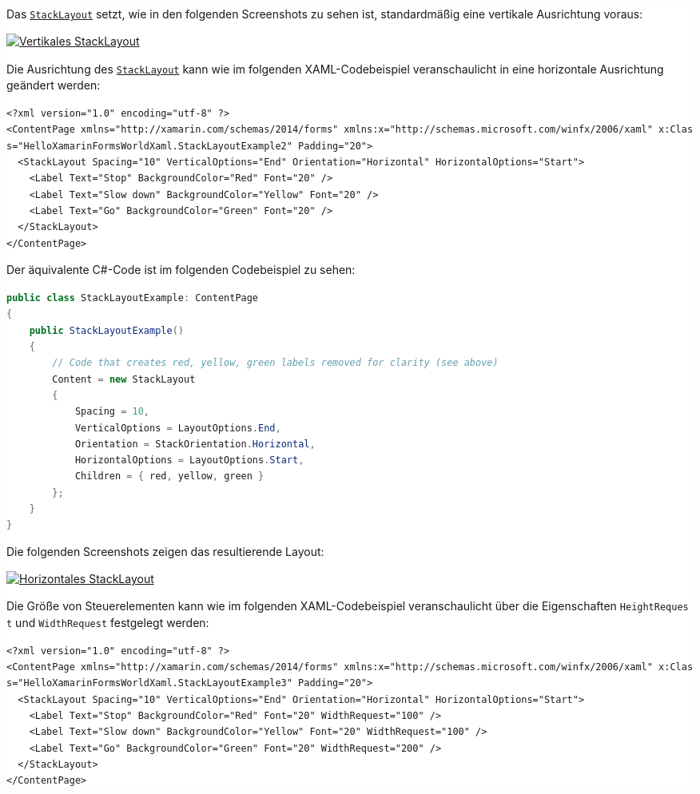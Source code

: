 Das [`StackLayout`](xref:Xamarin.Forms.StackLayout) setzt, wie in den folgenden Screenshots zu sehen ist, standardmäßig eine vertikale Ausrichtung voraus:

[![](introduction-to-xamarin-forms-images/image09-sml.png "Vertikales StackLayout")](introduction-to-xamarin-forms-images/image09.png#lightbox "Vertical StackLayout")

Die Ausrichtung des [`StackLayout`](xref:Xamarin.Forms.StackLayout) kann wie im folgenden XAML-Codebeispiel veranschaulicht in eine horizontale Ausrichtung geändert werden:

```xaml
<?xml version="1.0" encoding="utf-8" ?>
<ContentPage xmlns="http://xamarin.com/schemas/2014/forms" xmlns:x="http://schemas.microsoft.com/winfx/2006/xaml" x:Class="HelloXamarinFormsWorldXaml.StackLayoutExample2" Padding="20">
  <StackLayout Spacing="10" VerticalOptions="End" Orientation="Horizontal" HorizontalOptions="Start">
    <Label Text="Stop" BackgroundColor="Red" Font="20" />
    <Label Text="Slow down" BackgroundColor="Yellow" Font="20" />
    <Label Text="Go" BackgroundColor="Green" Font="20" />
  </StackLayout>
</ContentPage>
```

Der äquivalente C#-Code ist im folgenden Codebeispiel zu sehen:

```csharp
public class StackLayoutExample: ContentPage
{
    public StackLayoutExample()
    {
        // Code that creates red, yellow, green labels removed for clarity (see above)
        Content = new StackLayout
        {
            Spacing = 10,
            VerticalOptions = LayoutOptions.End,
            Orientation = StackOrientation.Horizontal,
            HorizontalOptions = LayoutOptions.Start,
            Children = { red, yellow, green }
        };
    }
}
```

Die folgenden Screenshots zeigen das resultierende Layout:

[![](introduction-to-xamarin-forms-images/image10-sml.png "Horizontales StackLayout")](introduction-to-xamarin-forms-images/image10.png#lightbox "Horizontal StackLayout")

Die Größe von Steuerelementen kann wie im folgenden XAML-Codebeispiel veranschaulicht über die Eigenschaften `HeightRequest` und `WidthRequest` festgelegt werden:

```xaml
<?xml version="1.0" encoding="utf-8" ?>
<ContentPage xmlns="http://xamarin.com/schemas/2014/forms" xmlns:x="http://schemas.microsoft.com/winfx/2006/xaml" x:Class="HelloXamarinFormsWorldXaml.StackLayoutExample3" Padding="20">
  <StackLayout Spacing="10" VerticalOptions="End" Orientation="Horizontal" HorizontalOptions="Start">
    <Label Text="Stop" BackgroundColor="Red" Font="20" WidthRequest="100" />
    <Label Text="Slow down" BackgroundColor="Yellow" Font="20" WidthRequest="100" />
    <Label Text="Go" BackgroundColor="Green" Font="20" WidthRequest="200" />
  </StackLayout>
</ContentPage>
```

